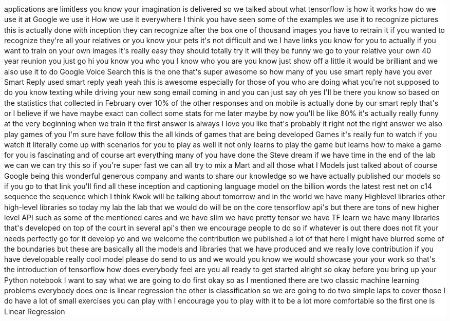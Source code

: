 applications are limitless you know your imagination is delivered so we talked
about what tensorflow is how it works how do we use it at Google we use it
How we use it
everywhere I think you have seen some of the examples we use it to recognize pictures this is actually done with
inception they can recognize after the box one of thousand images you have to
retrain it if you wanted to recognize they're all your relatives or you know your pets it's not difficult and we I
have links you know for you to actually if you want to train on your own images it's really easy they should totally try
it will they be funny we go to your relative your own 40 year reunion you just go hi you know you who you I know
who you are you know just show off a little it would be brilliant and we also use it to do Google Voice Search this is
the one that's super awesome so how many of you use smart reply have you ever
Smart Reply
used smart reply yeah yeah this is awesome especially for those of you who are doing what you're not supposed to do
you know texting while driving your new song email coming in and you can just say oh yes I'll be there you know so
based on the statistics that collected in February over 10% of the
other responses and on mobile is actually done by our smart reply that's or I believe if we have maybe exact can
collect some stats for me later maybe by now you'll be like 80% it's actually
really funny at the very beginning when we train it the first answer is always I love you like that's probably it right
not the right answer we also play games
of you I'm sure have follow this the all kinds of games that are being developed
Games
it's really fun to watch if you watch it literally come up with scenarios for you to play as well it not only learns to
play the game but learns how to make a game for you is fascinating and of
course art everything many of you have done the Steve dream if we have time in the end of the lab we can we can try
this so if you're super fast we can all try to mix a Mart and all those what I
Models
just talked about of course Google being this wonderful generous company and wants to share our knowledge so we have
actually published our models so if you go to that link you'll find all these
inception and captioning language model on the billion words the latest rest net
on c14 sequence the sequence which I think Kwok will be talking about tomorrow and in the world we have many
Highlevel libraries
other high-level libraries so today my lab the lab that we would do will be on
the core tensorflow api's but there are tons of new higher level API such as
some of the mentioned cares and we have slim we have pretty tensor we have TF
learn we have many libraries that's developed on top of the court in several api's then we encourage people to do so
if whatever is out there does not fit your needs perfectly go for it develop yo and we welcome the contribution we
published a lot of that here I might have blurred some of the boundaries but these are basically all the models and
libraries that we have produced and we really love contribution if you have
developable really cool model please do send to us and we would you know we would showcase
your your work so that's the
introduction of tensorflow how does everybody feel are you all ready to get started
alright so okay before you bring up your Python notebook I want to say what we
are going to do first okay so as I mentioned there are two classic machine learning problems everybody does one is
linear regression the other is classification so we are going to do two simple laps to cover those I do have a
lot of small exercises you can play with I encourage you to play with it to be a lot more comfortable so the first one is
Linear Regression